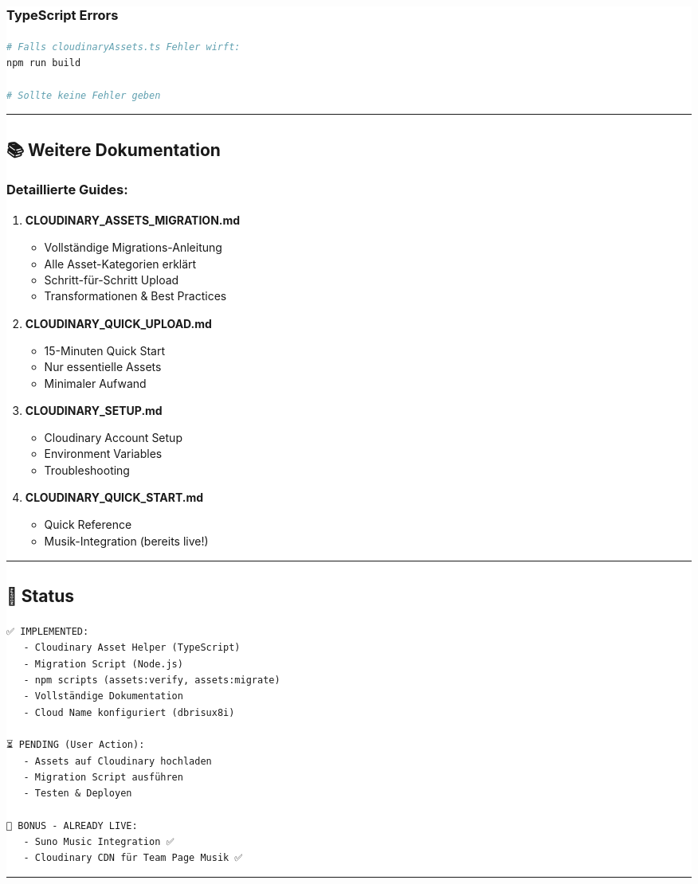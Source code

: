### **TypeScript Errors**
```bash
# Falls cloudinaryAssets.ts Fehler wirft:
npm run build

# Sollte keine Fehler geben
```

---

## 📚 **Weitere Dokumentation**

### **Detaillierte Guides:**
1. **CLOUDINARY_ASSETS_MIGRATION.md**
   - Vollständige Migrations-Anleitung
   - Alle Asset-Kategorien erklärt
   - Schritt-für-Schritt Upload
   - Transformationen & Best Practices

2. **CLOUDINARY_QUICK_UPLOAD.md**
   - 15-Minuten Quick Start
   - Nur essentielle Assets
   - Minimaler Aufwand

3. **CLOUDINARY_SETUP.md**
   - Cloudinary Account Setup
   - Environment Variables
   - Troubleshooting

4. **CLOUDINARY_QUICK_START.md**
   - Quick Reference
   - Musik-Integration (bereits live!)

---

## 🎊 **Status**

```
✅ IMPLEMENTED:
   - Cloudinary Asset Helper (TypeScript)
   - Migration Script (Node.js)
   - npm scripts (assets:verify, assets:migrate)
   - Vollständige Dokumentation
   - Cloud Name konfiguriert (dbrisux8i)

⏳ PENDING (User Action):
   - Assets auf Cloudinary hochladen
   - Migration Script ausführen
   - Testen & Deployen

🎵 BONUS - ALREADY LIVE:
   - Suno Music Integration ✅
   - Cloudinary CDN für Team Page Musik ✅
```

---